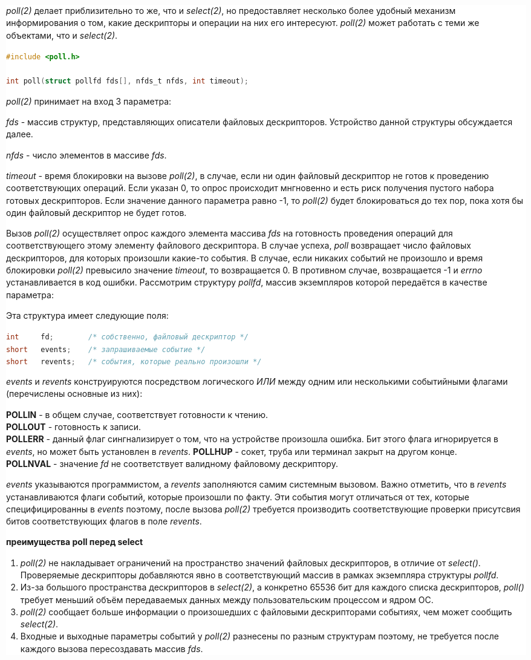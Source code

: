 _poll(2)_ делает приблизительно то же, что и _select(2)_, но предоставляет несколько более удобный механизм информирования о том, какие дескрипторы и операции на них его интересуют. _poll(2)_ может работать с теми же объектами, что и _select(2)_.  

``` C
#include <poll.h>

int poll(struct pollfd fds[], nfds_t nfds, int timeout);
```

_poll(2)_ принимает на вход 3 параметра:

_fds_ - массив структур, представляющих описатели файловых дескрипторов. Устройство данной структуры обсуждается далее.  

_nfds_ - число элементов в массиве _fds_.  

_timeout_ - время блокировки на вызове _poll(2)_, в случае, если ни один файловый дескриптор не готов к проведению соответствующих операций. Если указан 0, то опрос происходит мнгновенно и есть риск получения пустого набора готовых дескрипторов. Если значение данного параметра равно -1, то _poll(2)_ будет блокироваться до тех пор, пока хотя бы один файловый дескриптор не будет готов.  

Вызов _poll(2)_ осуществляет опрос каждого элемента массива _fds_ на готовность проведения операций для соответствующего этому элементу файлового дескриптора. В случае успеха, _poll_ возвращает число файловых дескрипторов, для которых произошли какие-то события. В случае, если никаких событий не произошло и время блокировки _poll(2)_ превысило значение _timeout_, то возвращается 0. В противном случае, возвращается -1 и _errno_ устанавливается в код ошибки. Рассмотрим структуру _pollfd_, массив экземпляров которой передаётся в качестве параметра:  

Эта структура имеет следующие поля:  

```C
int     fd;        /* собственно, файловый дескриптор */
short   events;    /* запрашиваемые событие */
short   revents;   /* события, которые реально произошли */
```
_events_ и _revents_ конструируются посредством логического _ИЛИ_ между одним или несколькими событийными флагами (перечислены основные из них):  

__POLLIN__ - в общем случае, соответствует готовности к чтению.  
__POLLOUT__ - готовность к записи.  
__POLLERR__ - данный флаг сингнализирует о том, что на устройстве произошла ошибка. Бит этого флага игнорируется в _events_, но может быть установлен в _revents_. 
__POLLHUP__ - сокет, труба или терминал закрыт на другом конце.  
__POLLNVAL__ - значение _fd_ не соответствует валидному файловому дескриптору.  

_events_ указываются программистом, а _revents_ заполняются самим системным вызовом. Важно отметить, что в _revents_ устанавливаются флаги событий, которые произошли по факту. Эти события могут отличаться от тех, которые специфицированны в _events_ поэтому, после вызова _poll(2)_ требуется производить соответствующие проверки присутсвия битов соответствующих флагов в поле _revents_.  

__преимущества poll перед select__

1. _poll(2)_ не накладывает ограничений на пространство значений файловых дескрипторов, в отличие от _select()_. Проверяемые дескрипторы добавляются явно в соответствующий массив в рамках экземпляра структуры _pollfd_.  
2. Из-за большого пространства дескрипторов в _select(2)_, а конкретно 65536 бит для каждого списка дескрипторов, _poll()_ требует меньший объём передаваемых данных между пользовательским процессом и ядром ОС.  
3. _poll(2)_  сообщает больше информации о произошедших с файловыми дескрипторами событиях, чем может сообщить _select(2)_.  
4. Входные и выходные параметры событий у _poll(2)_ разнесены по разным структурам поэтому, не требуется после каждого вызова пересоздавать массив _fds_.  
